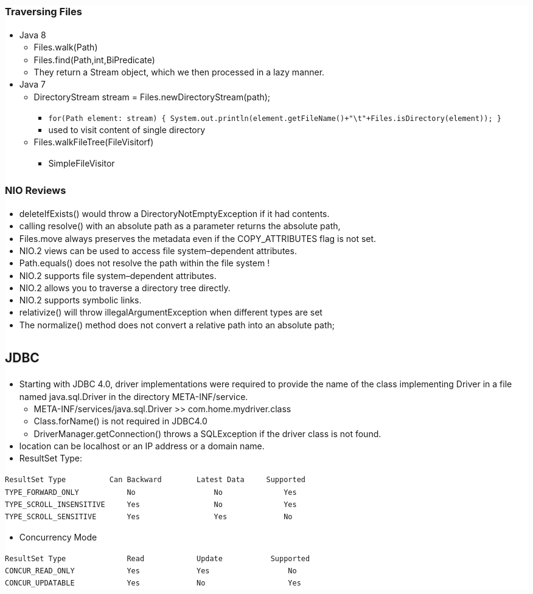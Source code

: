 ### Traversing Files

* Java 8
    * Files.walk(Path)
    * Files.find(Path,int,BiPredicate)
    * They return a Stream<Path> object, which we then processed in a lazy manner.
* Java 7
    * DirectoryStream<Path> stream = Files.newDirectoryStream(path);
        * `for(Path element: stream) { System.out.println(element.getFileName()+"\t"+Files.isDirectory(element)); }`
        * used to visit content of single directory
    * Files.walkFileTree(FileVisitor<T>f)
        * SimpleFileVisitor

### NIO Reviews

* deleteIfExists() would throw a DirectoryNotEmptyException if it had contents.
* calling resolve() with an absolute path as a parameter returns the absolute path,
* Files.move always preserves the metadata even if the COPY_ATTRIBUTES flag is not set.
* NIO.2 views can be used to access file system–dependent attributes.
* Path.equals() does not resolve the path within the file system !
* NIO.2 supports file system–dependent attributes.
* NIO.2 allows you to traverse a directory tree directly.
* NIO.2 supports symbolic links.
* relativize() will throw illegalArgumentException when different types are set
* The normalize() method does not convert a relative path into an absolute path;

## JDBC

* Starting with JDBC 4.0, driver implementations were required to provide the name of the class implementing Driver in a
  file named java.sql.Driver in the directory META-INF/service.
    * META-INF/services/java.sql.Driver  >>  com.home.mydriver.class
    * Class.forName() is not required in JDBC4.0
    * DriverManager.getConnection() throws a SQLException if the driver class is not found.
* location can be localhost or an IP address or a domain name.
* ResultSet Type:

```
ResultSet Type 			Can Backward 		Latest Data 	Supported
TYPE_FORWARD_ONLY 			No 					No 				Yes
TYPE_SCROLL_INSENSITIVE 	Yes 				No 				Yes
TYPE_SCROLL_SENSITIVE 		Yes 				Yes 			No
```

* Concurrency Mode

```
ResultSet Type 				Read  			Update			 Supported
CONCUR_READ_ONLY 			Yes 			Yes					 No
CONCUR_UPDATABLE 			Yes 			No					 Yes
```
